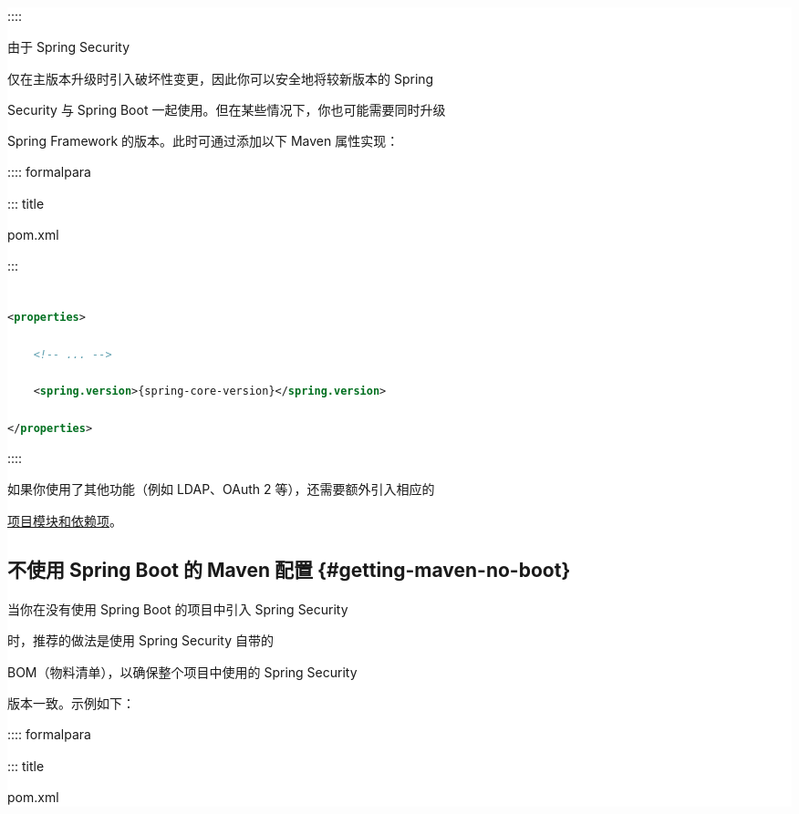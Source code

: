 ::::



由于 Spring Security

仅在主版本升级时引入破坏性变更，因此你可以安全地将较新版本的 Spring

Security 与 Spring Boot 一起使用。但在某些情况下，你也可能需要同时升级

Spring Framework 的版本。此时可通过添加以下 Maven 属性实现：



:::: formalpara

::: title

pom.xml

:::



``` xml

<properties>

    <!-- ... -->

    <spring.version>{spring-core-version}</spring.version>

</properties>

```

::::



如果你使用了其他功能（例如 LDAP、OAuth 2 等），还需要额外引入相应的

[项目模块和依赖项](modules.xml#modules)。



## 不使用 Spring Boot 的 Maven 配置 {#getting-maven-no-boot}



当你在没有使用 Spring Boot 的项目中引入 Spring Security

时，推荐的做法是使用 Spring Security 自带的

BOM（物料清单），以确保整个项目中使用的 Spring Security

版本一致。示例如下：



:::: formalpara

::: title

pom.xml

